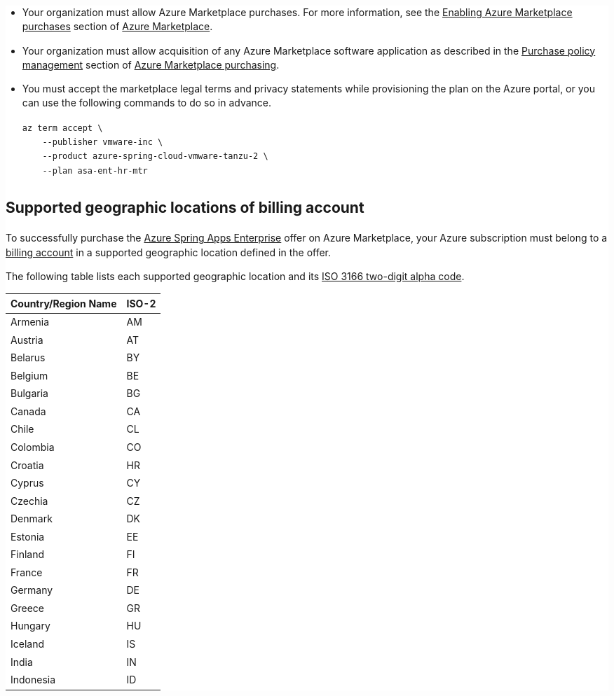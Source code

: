 - Your organization must allow Azure Marketplace purchases. For more information, see the [Enabling Azure Marketplace purchases](../cost-management-billing/manage/ea-azure-marketplace.md#enabling-azure-marketplace-purchases) section of [Azure Marketplace](../cost-management-billing/manage/ea-azure-marketplace.md).

- Your organization must allow acquisition of any Azure Marketplace software application as described in the [Purchase policy management](/marketplace/azure-purchasing-invoicing#purchase-policy-management) section of [Azure Marketplace purchasing](/marketplace/azure-purchasing-invoicing).

- You must accept the marketplace legal terms and privacy statements while provisioning the plan on the Azure portal, or you can use the following commands to do so in advance.

  ```azurecli
  az term accept \
      --publisher vmware-inc \
      --product azure-spring-cloud-vmware-tanzu-2 \
      --plan asa-ent-hr-mtr
  ```

## Supported geographic locations of billing account

To successfully purchase the [Azure Spring Apps Enterprise](https://aka.ms/ascmpoffer) offer on Azure Marketplace, your Azure subscription must belong to a [billing account](../cost-management-billing/manage/view-all-accounts.md) in a supported geographic location defined in the offer.

The following table lists each supported geographic location and its [ISO 3166 two-digit alpha code](https://en.wikipedia.org/wiki/List_of_ISO_3166_country_codes).

| Country/Region Name  |ISO-2|
|----------------------|-----|
| Armenia              | AM  |
| Austria              | AT  |
| Belarus              | BY  |
| Belgium              | BE  |
| Bulgaria             | BG  |
| Canada               | CA  |
| Chile                | CL  |
| Colombia             | CO  |
| Croatia              | HR  |
| Cyprus               | CY  |
| Czechia              | CZ  |
| Denmark              | DK  |
| Estonia              | EE  |
| Finland              | FI  |
| France               | FR  |
| Germany              | DE  |
| Greece               | GR  |
| Hungary              | HU  |
| Iceland              | IS  |
| India                | IN  |
| Indonesia            | ID  |